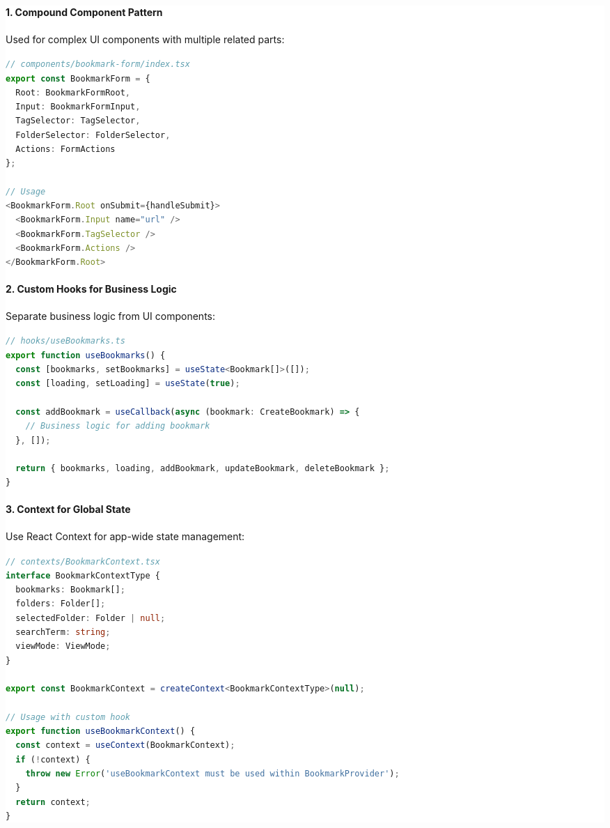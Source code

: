 #### 1. **Compound Component Pattern**
Used for complex UI components with multiple related parts:

```typescript
// components/bookmark-form/index.tsx
export const BookmarkForm = {
  Root: BookmarkFormRoot,
  Input: BookmarkFormInput,
  TagSelector: TagSelector,
  FolderSelector: FolderSelector,
  Actions: FormActions
};

// Usage
<BookmarkForm.Root onSubmit={handleSubmit}>
  <BookmarkForm.Input name="url" />
  <BookmarkForm.TagSelector />
  <BookmarkForm.Actions />
</BookmarkForm.Root>
```

#### 2. **Custom Hooks for Business Logic**
Separate business logic from UI components:

```typescript
// hooks/useBookmarks.ts
export function useBookmarks() {
  const [bookmarks, setBookmarks] = useState<Bookmark[]>([]);
  const [loading, setLoading] = useState(true);
  
  const addBookmark = useCallback(async (bookmark: CreateBookmark) => {
    // Business logic for adding bookmark
  }, []);
  
  return { bookmarks, loading, addBookmark, updateBookmark, deleteBookmark };
}
```

#### 3. **Context for Global State**
Use React Context for app-wide state management:

```typescript
// contexts/BookmarkContext.tsx
interface BookmarkContextType {
  bookmarks: Bookmark[];
  folders: Folder[];
  selectedFolder: Folder | null;
  searchTerm: string;
  viewMode: ViewMode;
}

export const BookmarkContext = createContext<BookmarkContextType>(null);

// Usage with custom hook
export function useBookmarkContext() {
  const context = useContext(BookmarkContext);
  if (!context) {
    throw new Error('useBookmarkContext must be used within BookmarkProvider');
  }
  return context;
}
```
